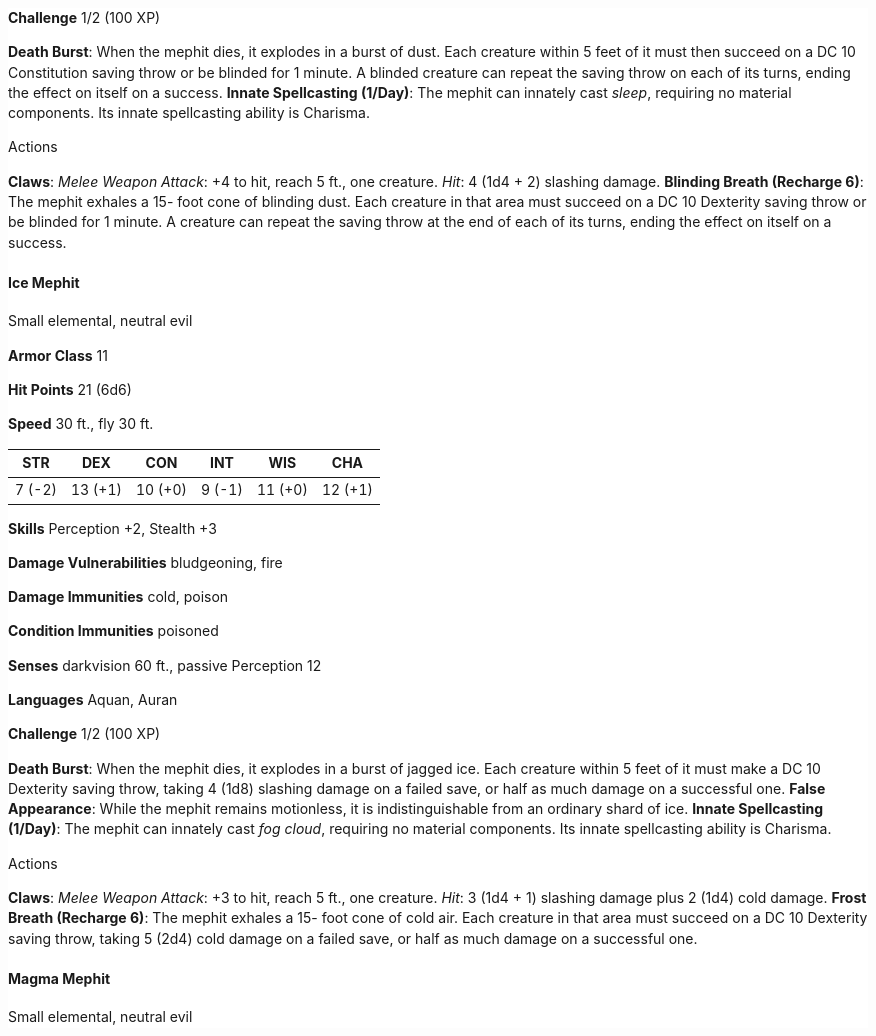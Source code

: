 **Challenge** 1/2 (100 XP)

**Death Burst**: When the mephit dies, it explodes in a burst of dust. Each creature within 5 feet of it must then succeed on a DC 10 Constitution saving throw or be blinded for 1 minute. A blinded creature can repeat the saving throw on each of its turns, ending the effect on itself on a success. **Innate Spellcasting (1/Day)**: The mephit can innately cast _sleep_, requiring no material components. Its innate spellcasting ability is Charisma.

Actions

**Claws**: _Melee Weapon Attack_: +4 to hit, reach 5 ft., one creature. _Hit_: 4 (1d4 + 2) slashing damage. **Blinding Breath (Recharge 6)**: The mephit exhales a 15- foot cone of blinding dust. Each creature in that area must succeed on a DC 10 Dexterity saving throw or be blinded for 1 minute. A creature can repeat the saving throw at the end of each of its turns, ending the effect on itself on a success.

#### Ice Mephit
Small elemental, neutral evil

**Armor Class** 11

**Hit Points** 21 (6d6)

**Speed** 30 ft., fly 30 ft.

STR    | DEX     | CON     | INT    | WIS     | CHA
------ | ------- | ------- | ------ | ------- | -------
7 (-2) | 13 (+1) | 10 (+0) | 9 (-1) | 11 (+0) | 12 (+1)

**Skills** Perception +2, Stealth +3

**Damage Vulnerabilities** bludgeoning, fire

**Damage Immunities** cold, poison

**Condition Immunities** poisoned

**Senses** darkvision 60 ft., passive Perception 12

**Languages** Aquan, Auran

**Challenge** 1/2 (100 XP)

**Death Burst**: When the mephit dies, it explodes in a burst of jagged ice. Each creature within 5 feet of it must make a DC 10 Dexterity saving throw, taking 4 (1d8) slashing damage on a failed save, or half as much damage on a successful one. **False Appearance**: While the mephit remains motionless, it is indistinguishable from an ordinary shard of ice. **Innate Spellcasting (1/Day)**: The mephit can innately cast _fog cloud_, requiring no material components. Its innate spellcasting ability is Charisma.

Actions

**Claws**: _Melee Weapon Attack_: +3 to hit, reach 5 ft., one creature. _Hit_: 3 (1d4 + 1) slashing damage plus 2 (1d4) cold damage. **Frost Breath (Recharge 6)**: The mephit exhales a 15- foot cone of cold air. Each creature in that area must succeed on a DC 10 Dexterity saving throw, taking 5 (2d4) cold damage on a failed save, or half as much damage on a successful one.

#### Magma Mephit
Small elemental, neutral evil
